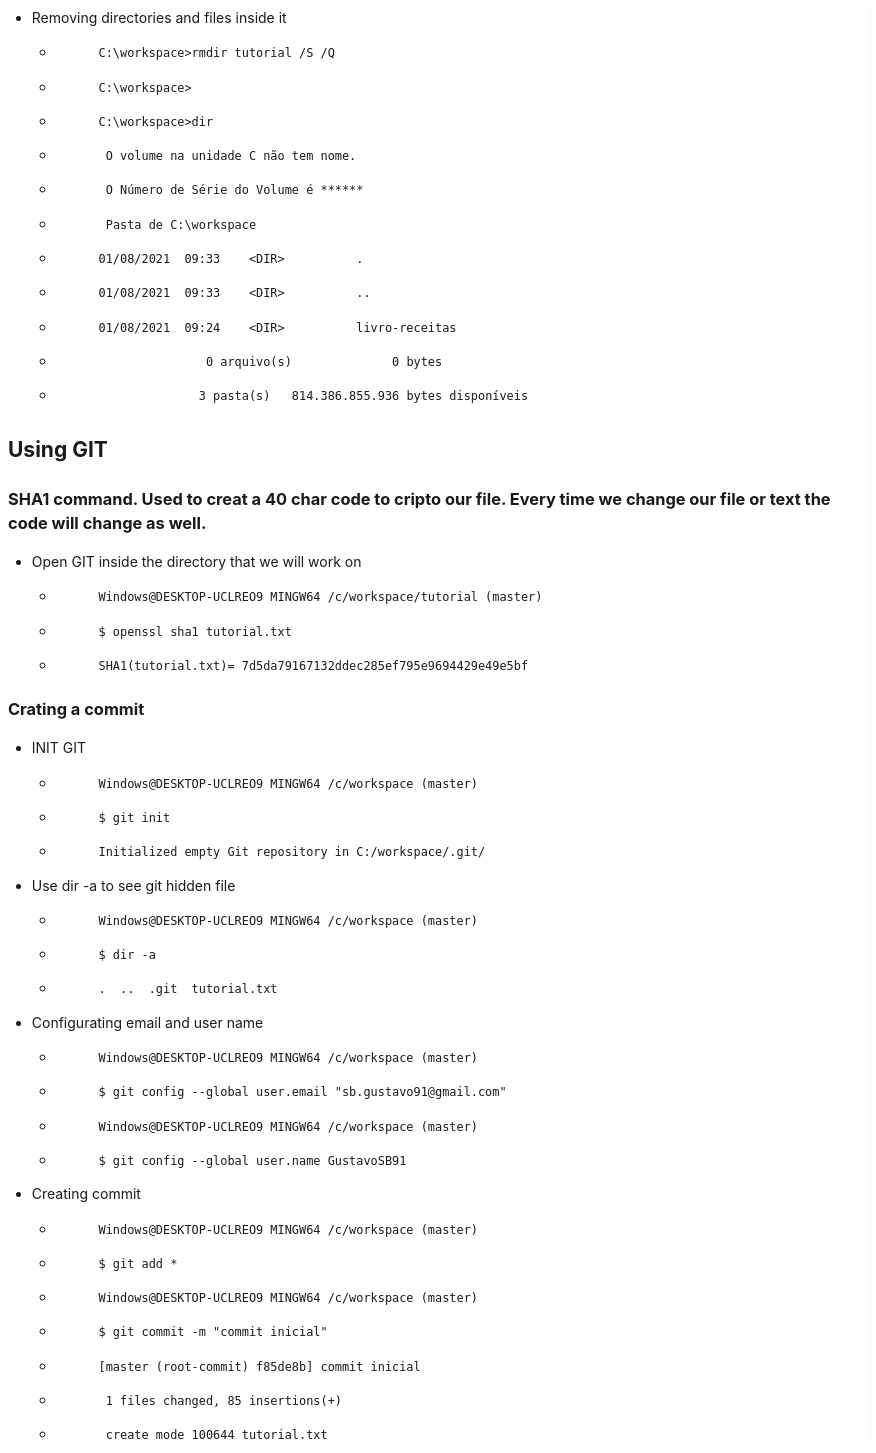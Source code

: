 -  Removing directories and files inside it
    -           C:\workspace>rmdir tutorial /S /Q
    -           C:\workspace>
    -           C:\workspace>dir
    -            O volume na unidade C não tem nome.
    -            O Número de Série do Volume é ******

    -            Pasta de C:\workspace

    -           01/08/2021  09:33    <DIR>          .
    -           01/08/2021  09:33    <DIR>          ..
    -           01/08/2021  09:24    <DIR>          livro-receitas
    -                          0 arquivo(s)              0 bytes
    -                         3 pasta(s)   814.386.855.936 bytes disponíveis

## Using GIT

### SHA1 command. Used to creat a 40 char code to cripto our file. Every time we change our file or text the code will change as well.

- Open GIT inside the directory that we will work on
    -           Windows@DESKTOP-UCLREO9 MINGW64 /c/workspace/tutorial (master)
    -           $ openssl sha1 tutorial.txt
    -           SHA1(tutorial.txt)= 7d5da79167132ddec285ef795e9694429e49e5bf

### Crating a commit

-  INIT GIT
    -           Windows@DESKTOP-UCLREO9 MINGW64 /c/workspace (master)
    -           $ git init
    -           Initialized empty Git repository in C:/workspace/.git/

-  Use dir -a to see git hidden file
    -           Windows@DESKTOP-UCLREO9 MINGW64 /c/workspace (master)
    -           $ dir -a
    -           .  ..  .git  tutorial.txt

-  Configurating email and user name
    -           Windows@DESKTOP-UCLREO9 MINGW64 /c/workspace (master)
    -           $ git config --global user.email "sb.gustavo91@gmail.com"

    -           Windows@DESKTOP-UCLREO9 MINGW64 /c/workspace (master)
    -           $ git config --global user.name GustavoSB91

-  Creating commit 

    -           Windows@DESKTOP-UCLREO9 MINGW64 /c/workspace (master)
    -           $ git add *

    -           Windows@DESKTOP-UCLREO9 MINGW64 /c/workspace (master)
    -           $ git commit -m "commit inicial"
    -           [master (root-commit) f85de8b] commit inicial
    -            1 files changed, 85 insertions(+)
    -            create mode 100644 tutorial.txt
